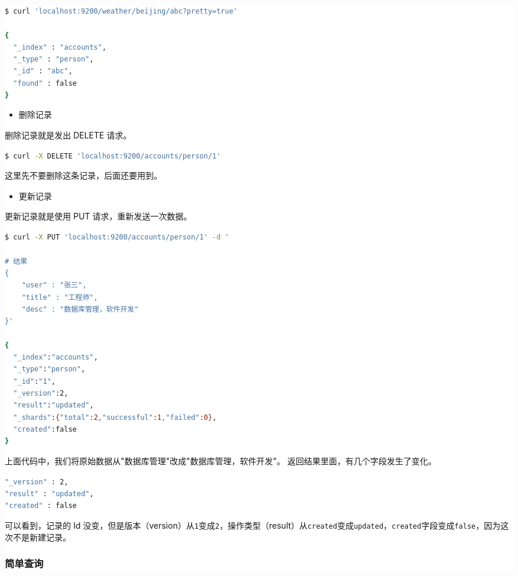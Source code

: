 ```bash
$ curl 'localhost:9200/weather/beijing/abc?pretty=true'

{
  "_index" : "accounts",
  "_type" : "person",
  "_id" : "abc",
  "found" : false
}
```

- 删除记录

删除记录就是发出 DELETE 请求。

```bash
$ curl -X DELETE 'localhost:9200/accounts/person/1'
```

这里先不要删除这条记录，后面还要用到。

- 更新记录

更新记录就是使用 PUT 请求，重新发送一次数据。

```bash
$ curl -X PUT 'localhost:9200/accounts/person/1' -d '

# 结果
{
    "user" : "张三",
    "title" : "工程师",
    "desc" : "数据库管理，软件开发"
}' 

{
  "_index":"accounts",
  "_type":"person",
  "_id":"1",
  "_version":2,
  "result":"updated",
  "_shards":{"total":2,"successful":1,"failed":0},
  "created":false
}
```

上面代码中，我们将原始数据从"数据库管理"改成"数据库管理，软件开发"。 返回结果里面，有几个字段发生了变化。

```bash
"_version" : 2,
"result" : "updated",
"created" : false
```

可以看到，记录的 Id 没变，但是版本（version）从`1`变成`2`，操作类型（result）从`created`变成`updated`，`created`字段变成`false`，因为这次不是新建记录。

### 简单查询
